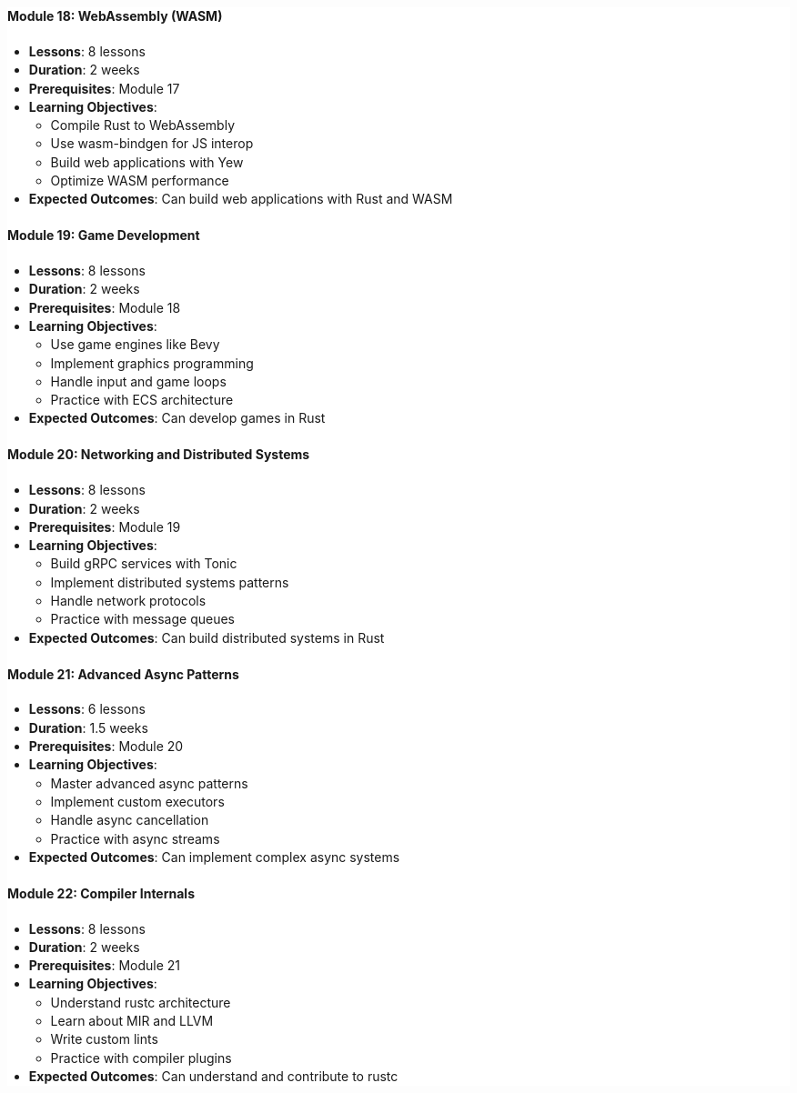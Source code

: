 #### **Module 18: WebAssembly (WASM)**
- **Lessons**: 8 lessons
- **Duration**: 2 weeks
- **Prerequisites**: Module 17
- **Learning Objectives**:
  - Compile Rust to WebAssembly
  - Use wasm-bindgen for JS interop
  - Build web applications with Yew
  - Optimize WASM performance
- **Expected Outcomes**: Can build web applications with Rust and WASM

#### **Module 19: Game Development**
- **Lessons**: 8 lessons
- **Duration**: 2 weeks
- **Prerequisites**: Module 18
- **Learning Objectives**:
  - Use game engines like Bevy
  - Implement graphics programming
  - Handle input and game loops
  - Practice with ECS architecture
- **Expected Outcomes**: Can develop games in Rust

#### **Module 20: Networking and Distributed Systems**
- **Lessons**: 8 lessons
- **Duration**: 2 weeks
- **Prerequisites**: Module 19
- **Learning Objectives**:
  - Build gRPC services with Tonic
  - Implement distributed systems patterns
  - Handle network protocols
  - Practice with message queues
- **Expected Outcomes**: Can build distributed systems in Rust

#### **Module 21: Advanced Async Patterns**
- **Lessons**: 6 lessons
- **Duration**: 1.5 weeks
- **Prerequisites**: Module 20
- **Learning Objectives**:
  - Master advanced async patterns
  - Implement custom executors
  - Handle async cancellation
  - Practice with async streams
- **Expected Outcomes**: Can implement complex async systems

#### **Module 22: Compiler Internals**
- **Lessons**: 8 lessons
- **Duration**: 2 weeks
- **Prerequisites**: Module 21
- **Learning Objectives**:
  - Understand rustc architecture
  - Learn about MIR and LLVM
  - Write custom lints
  - Practice with compiler plugins
- **Expected Outcomes**: Can understand and contribute to rustc
